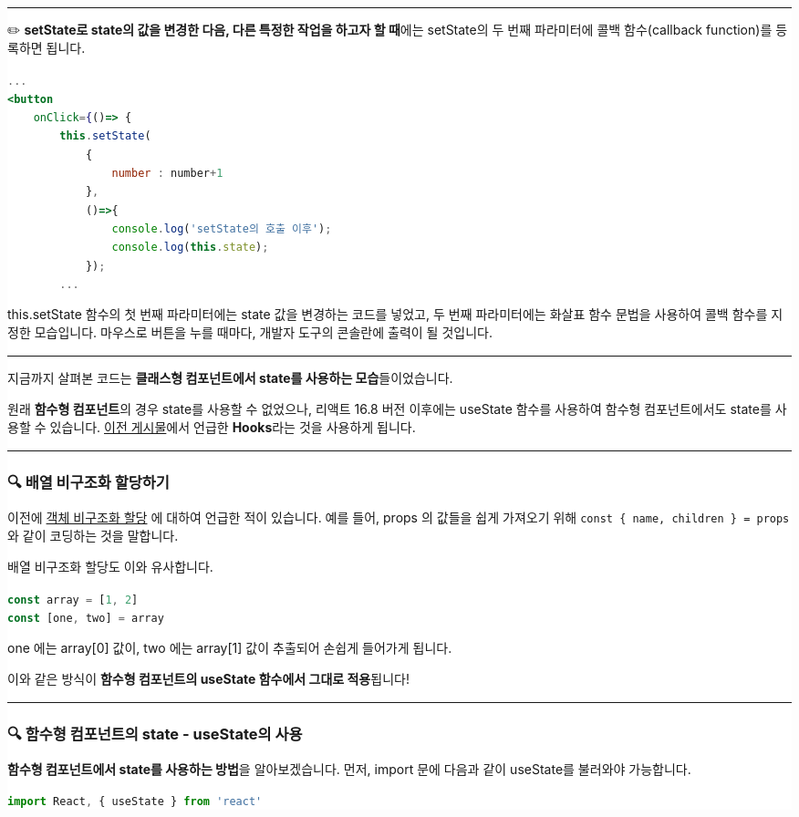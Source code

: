 ------

✏️ **setState로 state의 값을 변경한 다음, 다른 특정한 작업을 하고자 할 때**에는 setState의 두 번째 파라미터에 콜백 함수(callback function)를 등록하면 됩니다.

```jsx
...
<button
    onClick={()=> {
        this.setState(
            {
                number : number+1
            },
            ()=>{
                console.log('setState의 호출 이후');
                console.log(this.state);
            });
        ...
```

this.setState 함수의 첫 번째 파라미터에는 state 값을 변경하는 코드를 넣었고, 두 번째 파라미터에는 화살표 함수 문법을 사용하여 콜백 함수를 지정한 모습입니다. 마우스로 버튼을 누를 때마다, 개발자 도구의 콘솔란에 출력이 될 것입니다.

------

지금까지 살펴본 코드는 **클래스형 컴포넌트에서 state를 사용하는 모습**들이었습니다.

원래 **함수형 컴포넌트**의 경우 state를 사용할 수 없었으나, 리액트 16.8 버전 이후에는 useState 함수를 사용하여 함수형 컴포넌트에서도 state를 사용할 수 있습니다. [이전 게시물](https://chanhuiseok.github.io/posts/react-4/)에서 언급한 **Hooks**라는 것을 사용하게 됩니다.

------



### **🔍 배열 비구조화 할당하기**

이전에 [객체 비구조화 할당](https://chanhuiseok.github.io/posts/react-5/) 에 대하여 언급한 적이 있습니다. 예를 들어, props 의 값들을 쉽게 가져오기 위해 `const { name, children } = props` 와 같이 코딩하는 것을 말합니다.

배열 비구조화 할당도 이와 유사합니다.

```jsx
const array = [1, 2]
const [one, two] = array
```

one 에는 array[0] 값이, two 에는 array[1] 값이 추출되어 손쉽게 들어가게 됩니다.

이와 같은 방식이 **함수형 컴포넌트의 useState 함수에서 그대로 적용**됩니다!

------

### **🔍 함수형 컴포넌트의 state - useState의 사용**

**함수형 컴포넌트에서 state를 사용하는 방법**을 알아보겠습니다. 먼저, import 문에 다음과 같이 useState를 불러와야 가능합니다.

```jsx
import React, { useState } from 'react'
```
